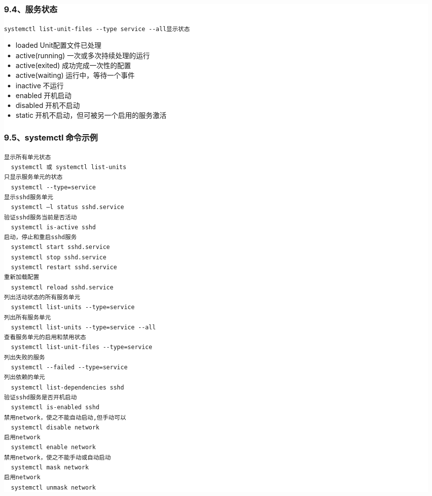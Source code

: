 ### 9.4、服务状态

```
systemctl list-unit-files --type service --all显示状态
```

- loaded Unit配置文件已处理
- active(running) 一次或多次持续处理的运行
- active(exited) 成功完成一次性的配置
- active(waiting) 运行中，等待一个事件
- inactive 不运行
- enabled 开机启动
- disabled 开机不启动
- static 开机不启动，但可被另一个启用的服务激活

### 9.5、systemctl 命令示例

```
显示所有单元状态
  systemctl 或 systemctl list-units
只显示服务单元的状态
  systemctl --type=service
显示sshd服务单元
  systemctl –l status sshd.service
验证sshd服务当前是否活动
  systemctl is-active sshd
启动，停止和重启sshd服务
  systemctl start sshd.service
  systemctl stop sshd.service
  systemctl restart sshd.service
重新加载配置
  systemctl reload sshd.service
列出活动状态的所有服务单元
  systemctl list-units --type=service
列出所有服务单元
  systemctl list-units --type=service --all
查看服务单元的启用和禁用状态
  systemctl list-unit-files --type=service
列出失败的服务
  systemctl --failed --type=service
列出依赖的单元
  systemctl list-dependencies sshd
验证sshd服务是否开机启动
  systemctl is-enabled sshd
禁用network，使之不能自动启动,但手动可以
  systemctl disable network
启用network
  systemctl enable network
禁用network，使之不能手动或自动启动
  systemctl mask network
启用network
  systemctl unmask network
```
